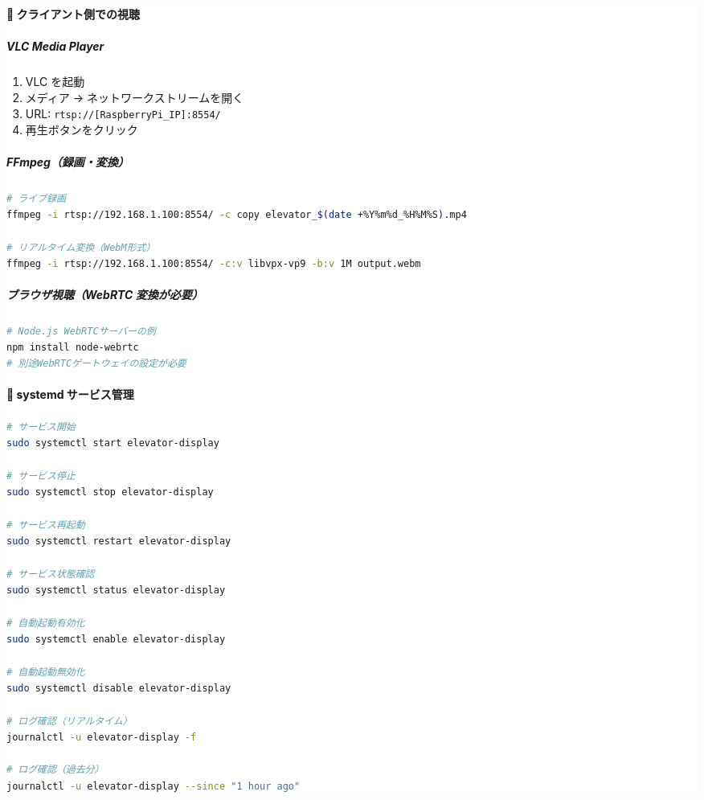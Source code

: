 #### 📱 クライアント側での視聴

##### VLC Media Player

1. VLC を起動
2. メディア → ネットワークストリームを開く
3. URL: `rtsp://[RaspberryPi_IP]:8554/`
4. 再生ボタンをクリック

##### FFmpeg（録画・変換）

```bash
# ライブ録画
ffmpeg -i rtsp://192.168.1.100:8554/ -c copy elevator_$(date +%Y%m%d_%H%M%S).mp4

# リアルタイム変換（WebM形式）
ffmpeg -i rtsp://192.168.1.100:8554/ -c:v libvpx-vp9 -b:v 1M output.webm
```

##### ブラウザ視聴（WebRTC 変換が必要）

```bash
# Node.js WebRTCサーバーの例
npm install node-webrtc
# 別途WebRTCゲートウェイの設定が必要
```

#### 🔄 systemd サービス管理

```bash
# サービス開始
sudo systemctl start elevator-display

# サービス停止
sudo systemctl stop elevator-display

# サービス再起動
sudo systemctl restart elevator-display

# サービス状態確認
sudo systemctl status elevator-display

# 自動起動有効化
sudo systemctl enable elevator-display

# 自動起動無効化
sudo systemctl disable elevator-display

# ログ確認（リアルタイム）
journalctl -u elevator-display -f

# ログ確認（過去分）
journalctl -u elevator-display --since "1 hour ago"
```
